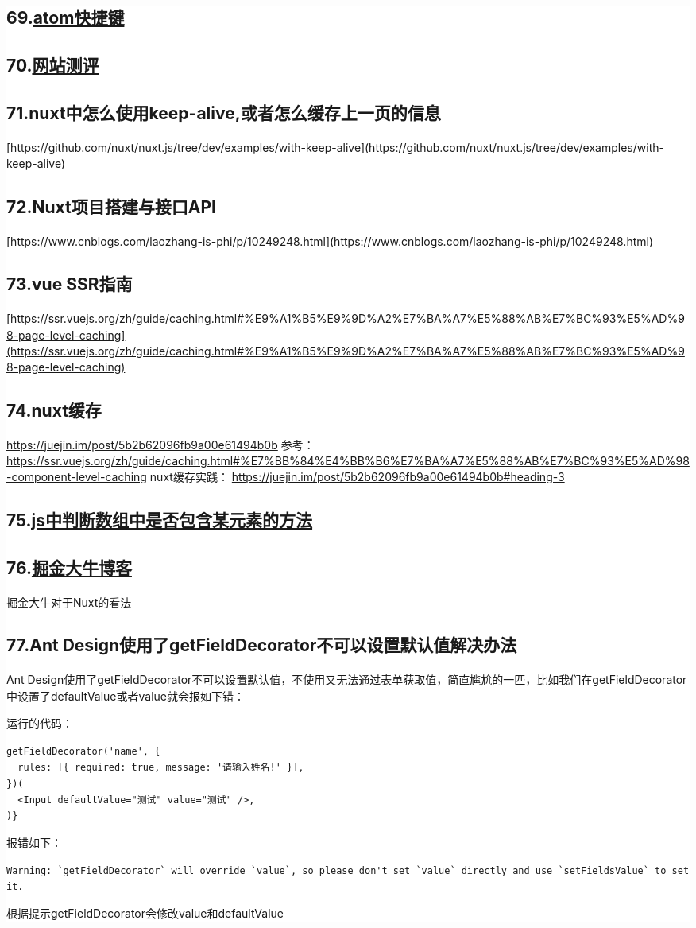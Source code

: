 ## 69.[atom快捷键](https://www.cnblogs.com/hubgit/p/5130192.html)

## 70.[网站测评](http://www.mmtrix.com/evaluate/applist#)

## 71.nuxt中怎么使用keep-alive,或者怎么缓存上一页的信息
[https://github.com/nuxt/nuxt.js/tree/dev/examples/with-keep-alive](https://github.com/nuxt/nuxt.js/tree/dev/examples/with-keep-alive)

## 72.Nuxt项目搭建与接口API
[https://www.cnblogs.com/laozhang-is-phi/p/10249248.html](https://www.cnblogs.com/laozhang-is-phi/p/10249248.html)

## 73.vue SSR指南
[https://ssr.vuejs.org/zh/guide/caching.html#%E9%A1%B5%E9%9D%A2%E7%BA%A7%E5%88%AB%E7%BC%93%E5%AD%98-page-level-caching](https://ssr.vuejs.org/zh/guide/caching.html#%E9%A1%B5%E9%9D%A2%E7%BA%A7%E5%88%AB%E7%BC%93%E5%AD%98-page-level-caching)

## 74.nuxt缓存
https://juejin.im/post/5b2b62096fb9a00e61494b0b
参考：
https://ssr.vuejs.org/zh/guide/caching.html#%E7%BB%84%E4%BB%B6%E7%BA%A7%E5%88%AB%E7%BC%93%E5%AD%98-component-level-caching
nuxt缓存实践：
https://juejin.im/post/5b2b62096fb9a00e61494b0b#heading-3

## 75.[js中判断数组中是否包含某元素的方法](./js中判断数组中是否包含某元素的方法.md)

## 76.[掘金大牛博客](https://surmon.me/vlog)
[掘金大牛对于Nuxt的看法](https://juejin.im/post/58ff960ba22b9d0065b722cd)

## 77.Ant Design使用了getFieldDecorator不可以设置默认值解决办法
Ant Design使用了getFieldDecorator不可以设置默认值，不使用又无法通过表单获取值，简直尴尬的一匹，比如我们在getFieldDecorator中设置了defaultValue或者value就会报如下错：

运行的代码：
```
getFieldDecorator('name', {
  rules: [{ required: true, message: '请输入姓名!' }],
})(
  <Input defaultValue="测试" value="测试" />,
)}
```
报错如下：
```
Warning: `getFieldDecorator` will override `value`, so please don't set `value` directly and use `setFieldsValue` to set it.
```
根据提示getFieldDecorator会修改value和defaultValue
